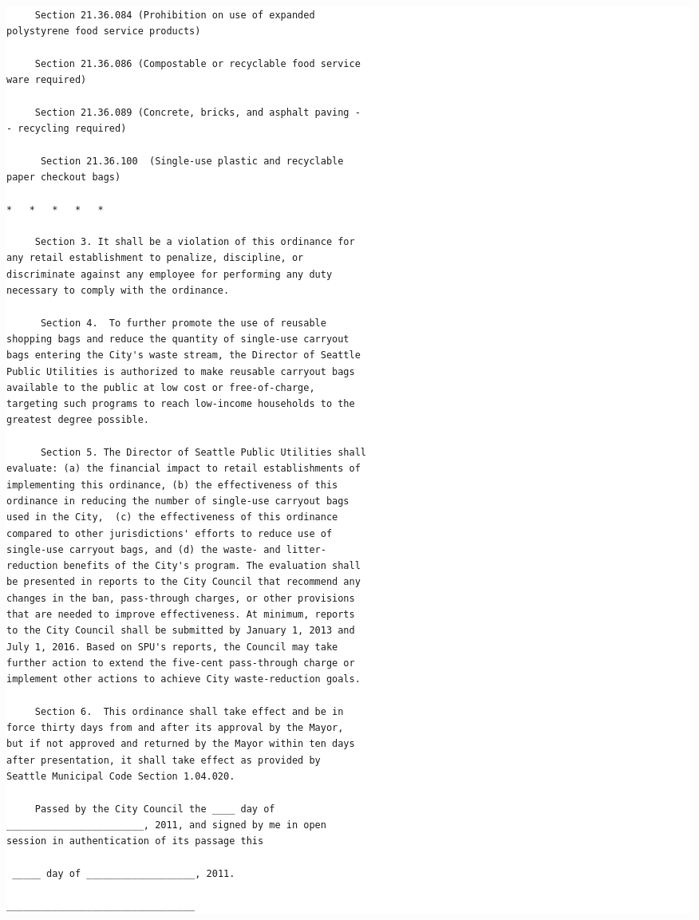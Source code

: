          Section 21.36.084 (Prohibition on use of expanded  
    polystyrene food service products)  
  
         Section 21.36.086 (Compostable or recyclable food service  
    ware required)  
  
         Section 21.36.089 (Concrete, bricks, and asphalt paving -  
    - recycling required)  
  
          Section 21.36.100  (Single-use plastic and recyclable  
    paper checkout bags)   
  
    *   *   *   *   *  
  
         Section 3. It shall be a violation of this ordinance for  
    any retail establishment to penalize, discipline, or  
    discriminate against any employee for performing any duty  
    necessary to comply with the ordinance.  
  
          Section 4.  To further promote the use of reusable  
    shopping bags and reduce the quantity of single-use carryout  
    bags entering the City's waste stream, the Director of Seattle  
    Public Utilities is authorized to make reusable carryout bags  
    available to the public at low cost or free-of-charge,  
    targeting such programs to reach low-income households to the  
    greatest degree possible.  
  
          Section 5. The Director of Seattle Public Utilities shall  
    evaluate: (a) the financial impact to retail establishments of  
    implementing this ordinance, (b) the effectiveness of this  
    ordinance in reducing the number of single-use carryout bags  
    used in the City,  (c) the effectiveness of this ordinance  
    compared to other jurisdictions' efforts to reduce use of  
    single-use carryout bags, and (d) the waste- and litter-  
    reduction benefits of the City's program. The evaluation shall  
    be presented in reports to the City Council that recommend any  
    changes in the ban, pass-through charges, or other provisions  
    that are needed to improve effectiveness. At minimum, reports  
    to the City Council shall be submitted by January 1, 2013 and  
    July 1, 2016. Based on SPU's reports, the Council may take  
    further action to extend the five-cent pass-through charge or  
    implement other actions to achieve City waste-reduction goals.  
  
         Section 6.  This ordinance shall take effect and be in  
    force thirty days from and after its approval by the Mayor,  
    but if not approved and returned by the Mayor within ten days  
    after presentation, it shall take effect as provided by  
    Seattle Municipal Code Section 1.04.020.  
  
         Passed by the City Council the ____ day of  
    ________________________, 2011, and signed by me in open  
    session in authentication of its passage this  
  
     _____ day of ___________________, 2011.  
  
    _________________________________  
  
